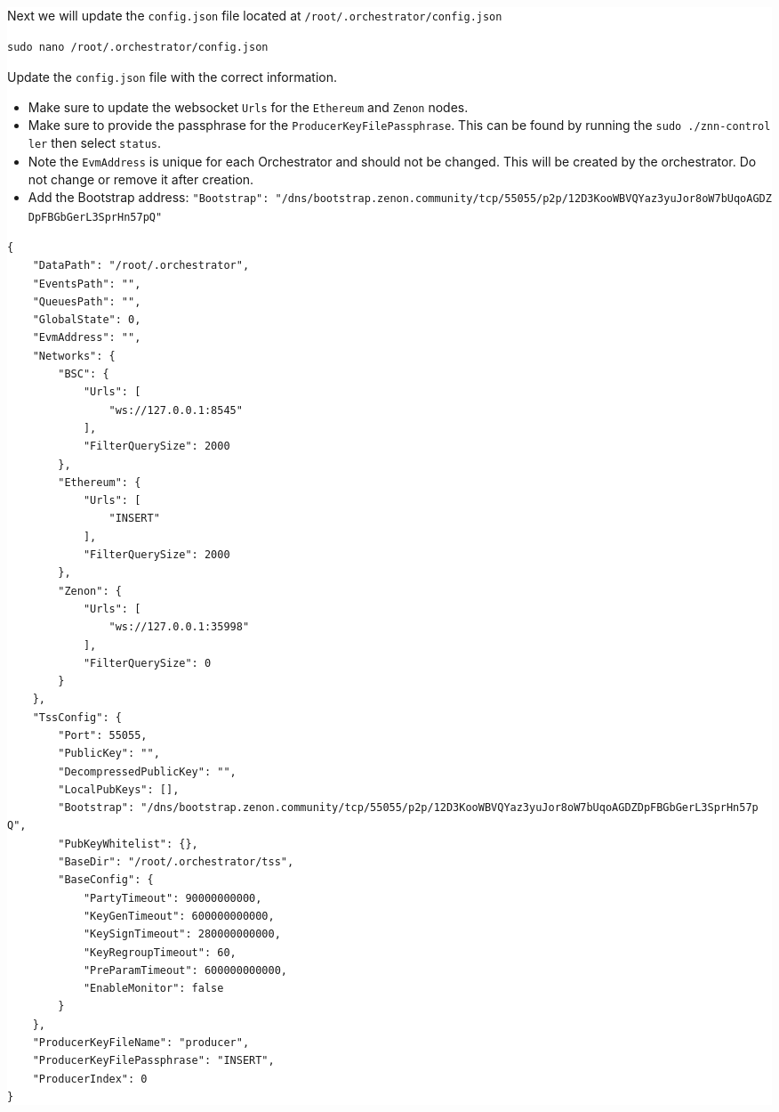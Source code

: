 Next we will update the `config.json` file located at `/root/.orchestrator/config.json`

```
sudo nano /root/.orchestrator/config.json
```

Update the `config.json` file with the correct information.
- Make sure to update the websocket `Urls` for the `Ethereum` and `Zenon` nodes. 
- Make sure to provide the passphrase for the `ProducerKeyFilePassphrase`.  This can be found by running the `sudo ./znn-controller` then select `status`.  
- Note the `EvmAddress` is unique for each Orchestrator and should not be changed.  This will be created by the orchestrator. Do not change or remove it after creation.  
- Add the Bootstrap address: `"Bootstrap": "/dns/bootstrap.zenon.community/tcp/55055/p2p/12D3KooWBVQYaz3yuJor8oW7bUqoAGDZDpFBGbGerL3SprHn57pQ"
`

```
{
    "DataPath": "/root/.orchestrator",
    "EventsPath": "",
    "QueuesPath": "",
    "GlobalState": 0,
    "EvmAddress": "",
    "Networks": {
        "BSC": {
            "Urls": [
                "ws://127.0.0.1:8545"
            ],
            "FilterQuerySize": 2000
        },
        "Ethereum": {
            "Urls": [
                "INSERT"
            ],
            "FilterQuerySize": 2000
        },
        "Zenon": {
            "Urls": [
                "ws://127.0.0.1:35998"
            ],
            "FilterQuerySize": 0
        }
    },
    "TssConfig": {
        "Port": 55055,
        "PublicKey": "",
        "DecompressedPublicKey": "",
        "LocalPubKeys": [],
        "Bootstrap": "/dns/bootstrap.zenon.community/tcp/55055/p2p/12D3KooWBVQYaz3yuJor8oW7bUqoAGDZDpFBGbGerL3SprHn57pQ",
        "PubKeyWhitelist": {},
        "BaseDir": "/root/.orchestrator/tss",
        "BaseConfig": {
            "PartyTimeout": 90000000000,
            "KeyGenTimeout": 600000000000,
            "KeySignTimeout": 280000000000,
            "KeyRegroupTimeout": 60,
            "PreParamTimeout": 600000000000,
            "EnableMonitor": false
        }
    },
    "ProducerKeyFileName": "producer",
    "ProducerKeyFilePassphrase": "INSERT",
    "ProducerIndex": 0
}
```